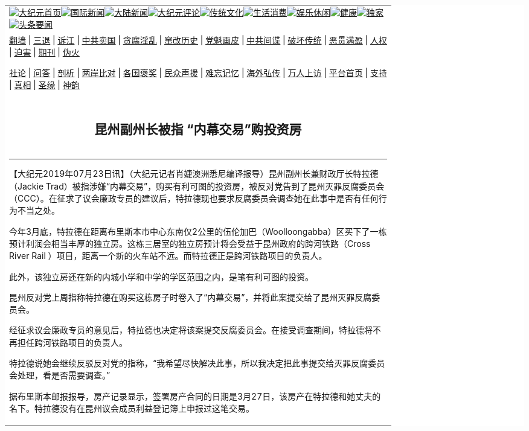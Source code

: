 <a name="1" id="1" target="_blank"></a><span id="1"></span>
<table align=center border="0"><tr><td colspan="2" VALIGN=TOP><a href="https://github.com/vjhsei395/djy/blob/master/gb/nf1351518.md#1"><img src="https://raw.githubusercontent.com/vjhsei395/www/master/t/djy/1.jpg" title="大纪元首页" alt="大纪元首页"></a><a href="https://github.com/vjhsei395/djy/blob/master/gb/n24hr.md#1"><img src="https://raw.githubusercontent.com/vjhsei395/www/master/t/djy/3.jpg" title="国际新闻" alt="国际新闻"></a><a href="https://github.com/vjhsei395/djy/blob/master/gb/nsc413.md#1"><img src="https://raw.githubusercontent.com/vjhsei395/www/master/t/djy/4.jpg" title="大陆新闻" alt="大陆新闻"></a><a href="https://github.com/vjhsei395/djy/blob/master/gb/news392.md#1"><img src="https://raw.githubusercontent.com/vjhsei395/www/master/t/djy/5.jpg" title="大纪元评论" alt="大纪元评论"></a><a href="https://github.com/vjhsei395/djy/blob/master/gb/news2007.md#1"><img src="https://raw.githubusercontent.com/vjhsei395/www/master/t/djy/6.jpg" title="传统文化" alt="传统文化"></a><a href="https://github.com/vjhsei395/djy/blob/master/gb/news2008.md#1"><img src="https://raw.githubusercontent.com/vjhsei395/www/master/t/djy/7.jpg" title="生活消费" alt="生活消费"></a><a href="https://github.com/vjhsei395/djy/blob/master/gb/ncyule.md#1"><img src="https://raw.githubusercontent.com/vjhsei395/www/master/t/djy/8.jpg" title="娱乐休闲" alt="娱乐休闲"></a><a href="https://github.com/vjhsei395/djy/blob/master/gb/nsc1002.md#1"><img src="https://raw.githubusercontent.com/vjhsei395/www/master/t/djy/9.jpg" title="健康" alt="健康"></a><a href="https://github.com/vjhsei395/djy/blob/master/gb/nf6092.md#1"><img src="https://raw.githubusercontent.com/vjhsei395/www/master/t/djy/10a.jpg" title="独家" alt="独家"></a><a href="https://github.com/vjhsei395/djy/blob/master/gb/nf4514.md#1"><img src="https://raw.githubusercontent.com/vjhsei395/www/master/t/djy/12a.jpg" title="头条要闻" alt="头条要闻"></a></td></tr>
<tr><td colspan="2" VALIGN=TOP><a target="_blank" href="https://github.com/vjhsei395/www/blob/master/README.md?zsrh#1">翻墙</a> | <a target="_blank" href="https://github.com/vjhsei395/djy/blob/master/gb/nf5657.md#1">三退</a> | <a target="_blank" href="https://github.com/vjhsei395/djy/blob/master/gb/nf6124.md#1">诉江</a> | <a target="_blank" href="https://github.com/vjhsei395/djy/blob/master/gb/nf1176117.md#1">中共卖国</a> | <a target="_blank" href="https://github.com/vjhsei395/djy/blob/master/gb/nf5773.md#1">贪腐淫乱</a> | <a target="_blank" href="https://github.com/vjhsei395/djy/blob/master/gb/nf1176115.md#1">窜改历史</a> | <a target="_blank" href="https://github.com/vjhsei395/djy/blob/master/gb/nf1176107.md#1">党魁画皮</a> | <a target="_blank" href="https://github.com/vjhsei395/djy/blob/master/gb/nf1320400.md#1">中共间谍</a> | <a target="_blank" href="https://github.com/vjhsei395/djy/blob/master/gb/nf1176114.md#1">破坏传统</a> | <a target="_blank" href="https://github.com/vjhsei395/ntdtv/blob/master/gb/prog447_1.md#1">恶贯满盈</a> | <a target="_blank" href="https://github.com/vjhsei395/djy/blob/master/gb/ncid278.md#1">人权</a> | <a target="_blank" href="https://github.com/vjhsei395/djy/blob/master/gb/nf1176111.md#1">迫害</a> | <a target="_blank" href="https://gitlab.com/szzdlab/mh-qikan/blob/master/README.md#1">期刊</a> | <a target="_blank" href="https://github.com/vjhsei395/djy/blob/master/gb/nf5562.md#1">伪火</a></p><p><a target="_blank" href="https://github.com/vjhsei395/djy/blob/master/gb/9p.md#1">社论</a> | <a target="_blank" href="https://github.com/vjhsei395/djy/blob/master/gb/nf4378.md#1">问答</a> | <a target="_blank" href="https://github.com/vjhsei395/djy/blob/master/gb/nf5792.md#1">剖析</a> | <a target="_blank" href="https://github.com/vjhsei395/djy/blob/master/gb/nf5735.md#1">两岸比对</a> | <a target="_blank" href="https://github.com/vjhsei395/djy/blob/master/gb/nf6119.md#1">各国褒奖</a> | <a target="_blank" href="https://github.com/vjhsei395/djy/blob/master/gb/nf6120.md#1">民众声援</a> | <a target="_blank" href="https://github.com/vjhsei395/djy/blob/master/gb/nf1188594.md#1">难忘记忆</a> | <a target="_blank" href="https://github.com/vjhsei395/djy/blob/master/gb/nf3180.md#1">海外弘传</a> | <a target="_blank" href="https://github.com/vjhsei395/djy/blob/master/gb/nf5410.md#1">万人上访</a> | <a target="_blank" href="https://github.com/vjhsei395/www/blob/master/README.md?zsrh#1">平台首页</a> | <a target="_blank" href="https://github.com/vjhsei395/djy/blob/master/gb/nf4386.md#1">支持</a> | <a target="_blank" href="https://github.com/vjhsei395/djy/blob/master/gb/nf4389.md#1">真相</a> | <a target="_blank" href="https://github.com/vjhsei395/djy/blob/master/gb/nf5790.md#1">圣缘</a> | <a target="_blank" href="https://github.com/vjhsei395/djy/blob/master/gb/nf4786.md#1">神韵</a></td></tr>
<tr><td VALIGN=TOP width="626"><h2 align=center>昆州副州长被指 “内幕交易”购投资房</h2>

<h6></h6>
<hr>
<p>【大纪元2019年07月23日讯】（大纪元记者肖婕澳洲悉尼编译报导）<ahref="https://github.com/vjhsei395/djy/blob/master/gb/tag/%E6%98%86%E5%B7%9E.md#1">昆州</a><ahref="https://github.com/vjhsei395/djy/blob/master/gb/tag/%E5%89%AF%E5%B7%9E%E9%95%BF.md#1">副州长</a>兼财政厅长特拉德（Jackie Trad）被指涉嫌“内幕交易”，购买有利可图的<ahref="https://github.com/vjhsei395/djy/blob/master/gb/tag/%E6%8A%95%E8%B5%84%E6%88%BF.md#1">投资房</a>，被反对党告到了昆州灭罪反腐委员会（CCC）。在征求了议会廉政专员的建议后，特拉德现也要求反腐委员会调查她在此事中是否有任何行为不当之处。</p>
<p>今年3月底，特拉德在距离布里斯本市中心东南仅2公里的伍伦加巴（Woolloongabba）区买下了一栋预计利润会相当丰厚的<ahref="https://github.com/vjhsei395/djy/blob/master/gb/tag/%E7%8B%AC%E7%AB%8B%E6%88%BF.md#1">独立房</a>。这栋三居室的独立房预计将会受益于<ahref="https://github.com/vjhsei395/djy/blob/master/gb/tag/%E6%98%86%E5%B7%9E.md#1">昆州</a>政府的跨河铁路（Cross River Rail ）项目，距离一个新的火车站不远。而特拉德正是跨河铁路项目的负责人。</p>
<p>此外，该<ahref="https://github.com/vjhsei395/djy/blob/master/gb/tag/%E7%8B%AC%E7%AB%8B%E6%88%BF.md#1">独立房</a>还在新的内城小学和中学的学区范围之内，是笔有利可图的投资。</p>
<p>昆州反对党上周指称特拉德在购买这栋房子时卷入了“内幕交易”，并将此案提交给了昆州灭罪反腐委员会。</p>
<p>经征求议会廉政专员的意见后，特拉德也决定将该案提交反腐委员会。在接受调查期间，特拉德将不再担任跨河铁路项目的负责人。</p>
<p>特拉德说她会继续反驳反对党的指称，“我希望尽快解决此事，所以我决定把此事提交给灭罪反腐委员会处理，看是否需要调查。”</p>
<p>据布里斯本邮报报导，房产记录显示，签署房产合同的日期是3月27日，该房产在特拉德和她丈夫的名下。特拉德没有在昆州议会成员利益登记簿上申报过这笔交易。</p>